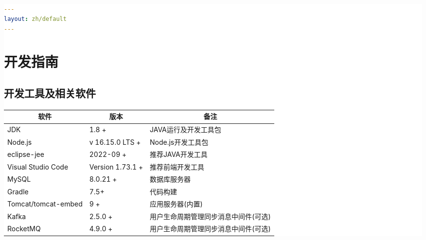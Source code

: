```yaml
---
layout: zh/default
---
```

# 开发指南



## 开发工具及相关软件

<table border="0" class="table table-striped table-bordered ">
	<thead>
		<th  >软件</th><th>版本</th><th>备注</th>
	</thead>
	<tbody>
		<tr>
			<td>JDK</td>
			<td>1.8 +</td>
			<td>JAVA运行及开发工具包</td>
		</tr>
		<tr>
			<td>Node.js</td>
			<td>v 16.15.0 LTS +</td>
			<td>Node.js开发工具包</td>
		</tr>
		<tr>
			<td>eclipse-jee</td>
			<td>2022-09 +</td>
			<td>推荐JAVA开发工具</td>
		</tr>
		<tr>
			<td>Visual Studio Code</td>
			<td>Version 1.73.1 +</td>
			<td>推荐前端开发工具</td>
		</tr>
		<tr>
			<td>MySQL</td>
			<td>8.0.21 +</td>
			<td>数据库服务器</td>
		</tr>
		<tr>
			<td>Gradle</td>
			<td>7.5+ </td>
			<td>代码构建</td>
		</tr>
		<tr>
			<td>Tomcat/tomcat-embed</td>
			<td>9 +</td>
			<td>应用服务器(内置)</td>
		</tr>
		<tr>
			<td>Kafka</td>
			<td>2.5.0 +</td>
			<td>用户生命周期管理同步消息中间件(可选)</td>
		</tr>
		<tr>
			<td>RocketMQ</td>
			<td>4.9.0 +</td>
			<td>用户生命周期管理同步消息中间件(可选)</td>
		</tr>
		<tr>